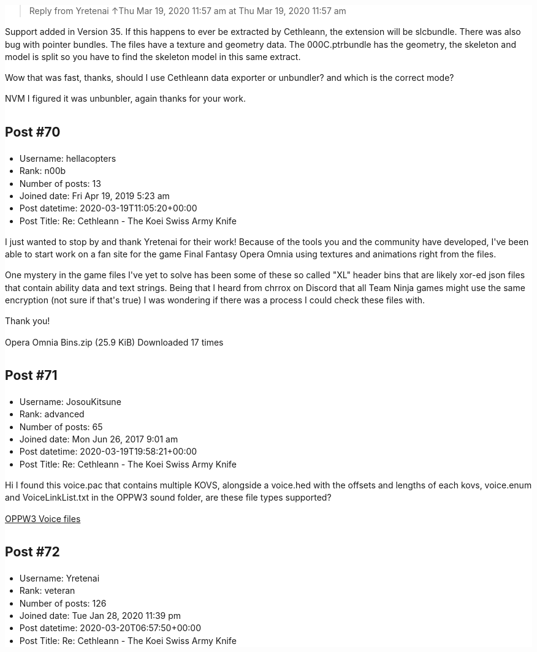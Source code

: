 > Reply from Yretenai ↑Thu Mar 19, 2020 11:57 am at Thu Mar 19, 2020 11:57 am
>
> 

Support added in Version 35. If this happens to ever be extracted by Cethleann, the extension will be slcbundle. There was also bug with pointer bundles.
The files have a texture and geometry data. The 000C.ptrbundle has the geometry, the skeleton and model is split so you have to find the skeleton model in this same extract.

Wow that was fast, thanks, should I use Cethleann data exporter or unbundler? and which is the correct mode?

NVM I figured it was unbunbler, again thanks for your work.
## Post #70
- Username: hellacopters
- Rank: n00b
- Number of posts: 13
- Joined date: Fri Apr 19, 2019 5:23 am
- Post datetime: 2020-03-19T11:05:20+00:00
- Post Title: Re: Cethleann - The Koei Swiss Army Knife

I just wanted to stop by and thank Yretenai for their work! Because of the tools you and the community have developed, I've been able to start work on a fan site for the game Final Fantasy Opera Omnia using textures and animations right from the files. 

One mystery in the game files I've yet to solve has been some of these so called "XL" header bins that are likely xor-ed json files that contain ability data and text strings. Being that I heard from chrrox on Discord that all Team Ninja games might use the same encryption (not sure if that's true) I was wondering if there was a process I could check these files with.

Thank you!


 Opera Omnia Bins.zip
(25.9 KiB) Downloaded 17 times
## Post #71
- Username: JosouKitsune
- Rank: advanced
- Number of posts: 65
- Joined date: Mon Jun 26, 2017 9:01 am
- Post datetime: 2020-03-19T19:58:21+00:00
- Post Title: Re: Cethleann - The Koei Swiss Army Knife

Hi I found this voice.pac that contains multiple KOVS, alongside a voice.hed with the offsets and lengths of each kovs, voice.enum and VoiceLinkList.txt in the OPPW3 sound folder, are these file types supported?



[OPPW3 Voice files](http://www.mediafire.com/file/7uq8ceigey1jp9i/OPPW3_VOICE.7z/file)
## Post #72
- Username: Yretenai
- Rank: veteran
- Number of posts: 126
- Joined date: Tue Jan 28, 2020 11:39 pm
- Post datetime: 2020-03-20T06:57:50+00:00
- Post Title: Re: Cethleann - The Koei Swiss Army Knife
